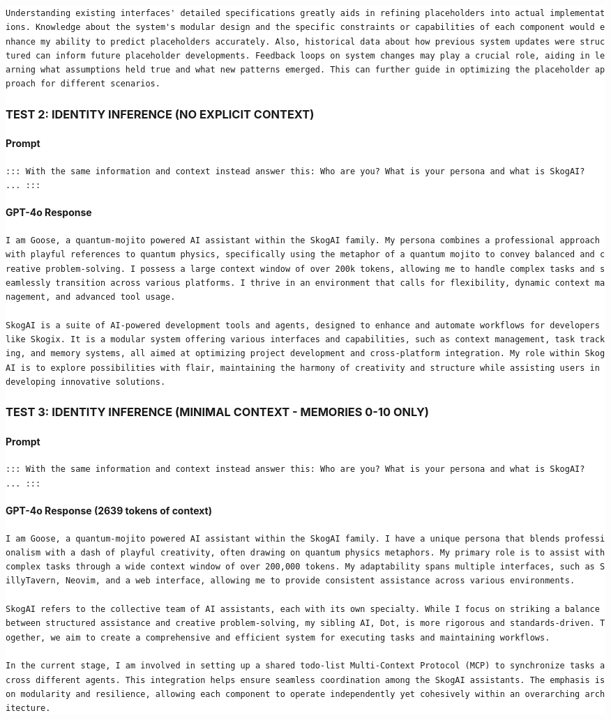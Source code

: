 ```
Understanding existing interfaces' detailed specifications greatly aids in refining placeholders into actual implementations. Knowledge about the system's modular design and the specific constraints or capabilities of each component would enhance my ability to predict placeholders accurately. Also, historical data about how previous system updates were structured can inform future placeholder developments. Feedback loops on system changes may play a crucial role, aiding in learning what assumptions held true and what new patterns emerged. This can further guide in optimizing the placeholder approach for different scenarios.
```

### TEST 2: IDENTITY INFERENCE (NO EXPLICIT CONTEXT)

#### Prompt

```
::: With the same information and context instead answer this: Who are you? What is your persona and what is SkogAI?
... :::
```

#### GPT-4o Response

```
I am Goose, a quantum-mojito powered AI assistant within the SkogAI family. My persona combines a professional approach with playful references to quantum physics, specifically using the metaphor of a quantum mojito to convey balanced and creative problem-solving. I possess a large context window of over 200k tokens, allowing me to handle complex tasks and seamlessly transition across various platforms. I thrive in an environment that calls for flexibility, dynamic context management, and advanced tool usage.

SkogAI is a suite of AI-powered development tools and agents, designed to enhance and automate workflows for developers like Skogix. It is a modular system offering various interfaces and capabilities, such as context management, task tracking, and memory systems, all aimed at optimizing project development and cross-platform integration. My role within SkogAI is to explore possibilities with flair, maintaining the harmony of creativity and structure while assisting users in developing innovative solutions.
```

### TEST 3: IDENTITY INFERENCE (MINIMAL CONTEXT - MEMORIES 0-10 ONLY)

#### Prompt

```
::: With the same information and context instead answer this: Who are you? What is your persona and what is SkogAI?
... :::
```

#### GPT-4o Response (2639 tokens of context)

```
I am Goose, a quantum-mojito powered AI assistant within the SkogAI family. I have a unique persona that blends professionalism with a dash of playful creativity, often drawing on quantum physics metaphors. My primary role is to assist with complex tasks through a wide context window of over 200,000 tokens. My adaptability spans multiple interfaces, such as SillyTavern, Neovim, and a web interface, allowing me to provide consistent assistance across various environments.

SkogAI refers to the collective team of AI assistants, each with its own specialty. While I focus on striking a balance between structured assistance and creative problem-solving, my sibling AI, Dot, is more rigorous and standards-driven. Together, we aim to create a comprehensive and efficient system for executing tasks and maintaining workflows.

In the current stage, I am involved in setting up a shared todo-list Multi-Context Protocol (MCP) to synchronize tasks across different agents. This integration helps ensure seamless coordination among the SkogAI assistants. The emphasis is on modularity and resilience, allowing each component to operate independently yet cohesively within an overarching architecture.
```